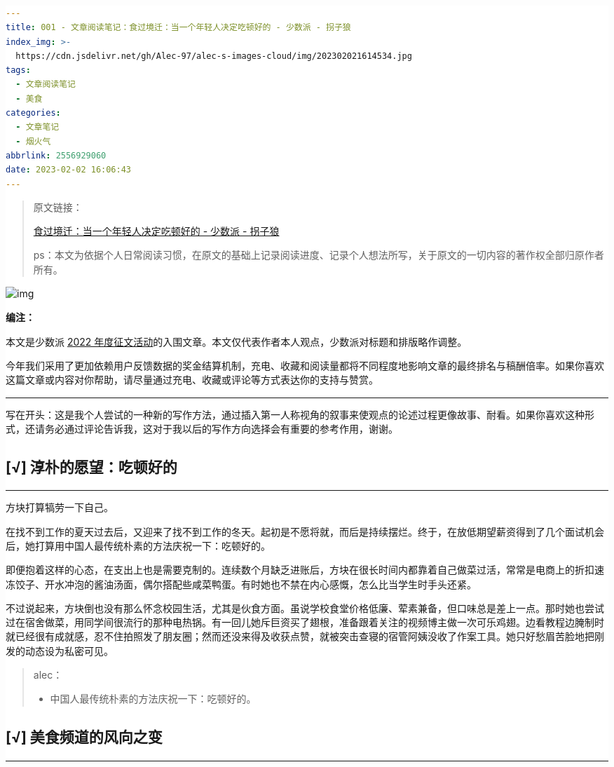 ```yaml
---
title: 001 - 文章阅读笔记：食过境迁：当一个年轻人决定吃顿好的 - 少数派 - 拐子狼
index_img: >-
  https://cdn.jsdelivr.net/gh/Alec-97/alec-s-images-cloud/img/202302021614534.jpg
tags:
  - 文章阅读笔记
  - 美食
categories:
  - 文章笔记
  - 烟火气
abbrlink: 2556929060
date: 2023-02-02 16:06:43
---
```


> 原文链接：
>
> [食过境迁：当一个年轻人决定吃顿好的 - 少数派 - 拐子狼](https://sspai.com/post/78057)
>
> ps：本文为依据个人日常阅读习惯，在原文的基础上记录阅读进度、记录个人想法所写，关于原文的一切内容的著作权全部归原作者所有。

![img](https://cdn.jsdelivr.net/gh/Alec-97/alec-s-images-cloud/img/202302021754586.jpg)

**编注：** 

本文是少数派 [2022 年度征文活动](https://sspai.com/post/77562)的入围文章。本文仅代表作者本人观点，少数派对标题和排版略作调整。

今年我们采用了更加依赖用户反馈数据的奖金结算机制，充电、收藏和阅读量都将不同程度地影响文章的最终排名与稿酬倍率。如果你喜欢这篇文章或内容对你帮助，请尽量通过充电、收藏或评论等方式表达你的支持与赞赏。

------

写在开头：这是我个人尝试的一种新的写作方法，通过插入第一人称视角的叙事来使观点的论述过程更像故事、耐看。如果你喜欢这种形式，还请务必通过评论告诉我，这对于我以后的写作方向选择会有重要的参考作用，谢谢。

## [√] 淳朴的愿望：吃顿好的

---



方块打算犒劳一下自己。

在找不到工作的夏天过去后，又迎来了找不到工作的冬天。起初是不愿将就，而后是持续摆烂。终于，在放低期望薪资得到了几个面试机会后，她打算用中国人最传统朴素的方法庆祝一下：吃顿好的。

即便抱着这样的心态，在支出上也是需要克制的。连续数个月缺乏进账后，方块在很长时间内都靠着自己做菜过活，常常是电商上的折扣速冻饺子、开水冲泡的酱油汤面，偶尔搭配些咸菜鸭蛋。有时她也不禁在内心感慨，怎么比当学生时手头还紧。

不过说起来，方块倒也没有那么怀念校园生活，尤其是伙食方面。虽说学校食堂价格低廉、荤素兼备，但口味总是差上一点。那时她也尝试过在宿舍做菜，用同学间很流行的那种电热锅。有一回儿她斥巨资买了翅根，准备跟着关注的视频博主做一次可乐鸡翅。边看教程边腌制时就已经很有成就感，忍不住拍照发了朋友圈；然而还没来得及收获点赞，就被突击查寝的宿管阿姨没收了作案工具。她只好愁眉苦脸地把刚发的动态设为私密可见。

> alec：
>
> - 中国人最传统朴素的方法庆祝一下：吃顿好的。

## [√] 美食频道的风向之变

---